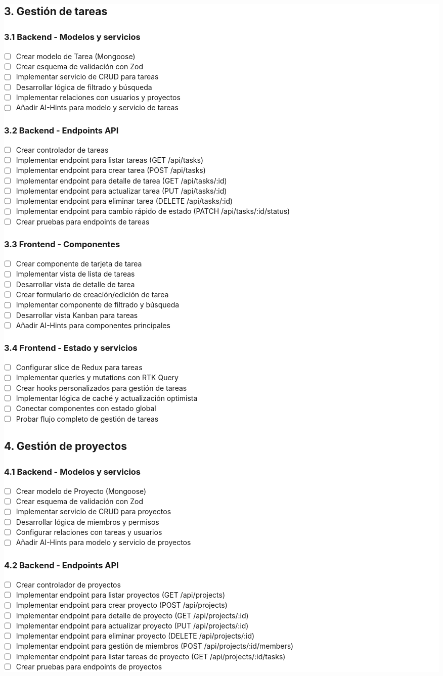 ## 3. Gestión de tareas

### 3.1 Backend - Modelos y servicios
- [ ] Crear modelo de Tarea (Mongoose)
- [ ] Crear esquema de validación con Zod
- [ ] Implementar servicio de CRUD para tareas
- [ ] Desarrollar lógica de filtrado y búsqueda
- [ ] Implementar relaciones con usuarios y proyectos
- [ ] Añadir AI-Hints para modelo y servicio de tareas

### 3.2 Backend - Endpoints API
- [ ] Crear controlador de tareas
- [ ] Implementar endpoint para listar tareas (GET /api/tasks)
- [ ] Implementar endpoint para crear tarea (POST /api/tasks)
- [ ] Implementar endpoint para detalle de tarea (GET /api/tasks/:id)
- [ ] Implementar endpoint para actualizar tarea (PUT /api/tasks/:id)
- [ ] Implementar endpoint para eliminar tarea (DELETE /api/tasks/:id)
- [ ] Implementar endpoint para cambio rápido de estado (PATCH /api/tasks/:id/status)
- [ ] Crear pruebas para endpoints de tareas

### 3.3 Frontend - Componentes
- [ ] Crear componente de tarjeta de tarea
- [ ] Implementar vista de lista de tareas
- [ ] Desarrollar vista de detalle de tarea
- [ ] Crear formulario de creación/edición de tarea
- [ ] Implementar componente de filtrado y búsqueda
- [ ] Desarrollar vista Kanban para tareas
- [ ] Añadir AI-Hints para componentes principales

### 3.4 Frontend - Estado y servicios
- [ ] Configurar slice de Redux para tareas
- [ ] Implementar queries y mutations con RTK Query
- [ ] Crear hooks personalizados para gestión de tareas
- [ ] Implementar lógica de caché y actualización optimista
- [ ] Conectar componentes con estado global
- [ ] Probar flujo completo de gestión de tareas

## 4. Gestión de proyectos

### 4.1 Backend - Modelos y servicios
- [ ] Crear modelo de Proyecto (Mongoose)
- [ ] Crear esquema de validación con Zod
- [ ] Implementar servicio de CRUD para proyectos
- [ ] Desarrollar lógica de miembros y permisos
- [ ] Configurar relaciones con tareas y usuarios
- [ ] Añadir AI-Hints para modelo y servicio de proyectos

### 4.2 Backend - Endpoints API
- [ ] Crear controlador de proyectos
- [ ] Implementar endpoint para listar proyectos (GET /api/projects)
- [ ] Implementar endpoint para crear proyecto (POST /api/projects)
- [ ] Implementar endpoint para detalle de proyecto (GET /api/projects/:id)
- [ ] Implementar endpoint para actualizar proyecto (PUT /api/projects/:id)
- [ ] Implementar endpoint para eliminar proyecto (DELETE /api/projects/:id)
- [ ] Implementar endpoint para gestión de miembros (POST /api/projects/:id/members)
- [ ] Implementar endpoint para listar tareas de proyecto (GET /api/projects/:id/tasks)
- [ ] Crear pruebas para endpoints de proyectos

